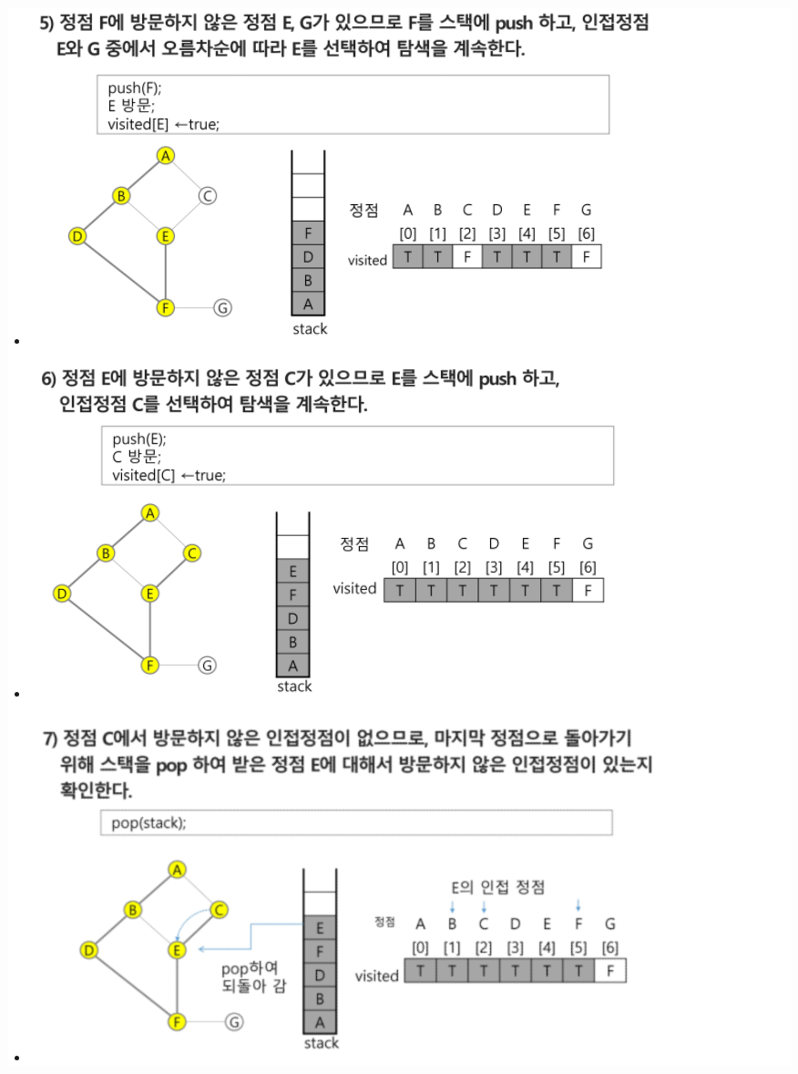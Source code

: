   * ![image-20220301162002552](stack_1.assets/image-20220301162002552.png)

  * ![image-20220301162011643](stack_1.assets/image-20220301162011643.png)

  * ![image-20220301162020942](stack_1.assets/image-20220301162020942.png)
